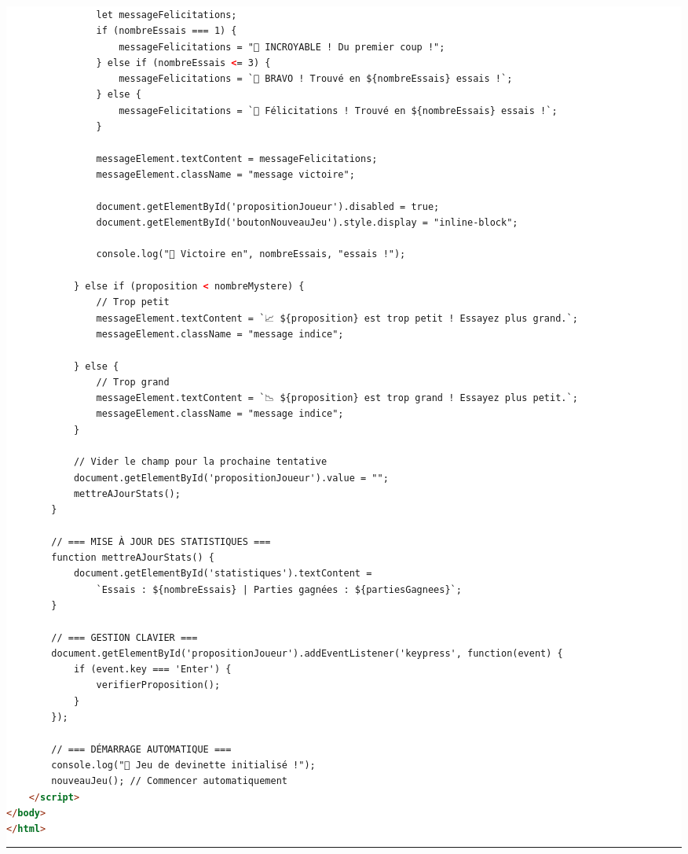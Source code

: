 ```html
                let messageFelicitations;
                if (nombreEssais === 1) {
                    messageFelicitations = "🎉 INCROYABLE ! Du premier coup !";
                } else if (nombreEssais <= 3) {
                    messageFelicitations = `🎉 BRAVO ! Trouvé en ${nombreEssais} essais !`;
                } else {
                    messageFelicitations = `🎉 Félicitations ! Trouvé en ${nombreEssais} essais !`;
                }
                
                messageElement.textContent = messageFelicitations;
                messageElement.className = "message victoire";
                
                document.getElementById('propositionJoueur').disabled = true;
                document.getElementById('boutonNouveauJeu').style.display = "inline-block";
                
                console.log("🎉 Victoire en", nombreEssais, "essais !");
                
            } else if (proposition < nombreMystere) {
                // Trop petit
                messageElement.textContent = `📈 ${proposition} est trop petit ! Essayez plus grand.`;
                messageElement.className = "message indice";
                
            } else {
                // Trop grand
                messageElement.textContent = `📉 ${proposition} est trop grand ! Essayez plus petit.`;
                messageElement.className = "message indice";
            }
            
            // Vider le champ pour la prochaine tentative
            document.getElementById('propositionJoueur').value = "";
            mettreAJourStats();
        }
        
        // === MISE À JOUR DES STATISTIQUES ===
        function mettreAJourStats() {
            document.getElementById('statistiques').textContent = 
                `Essais : ${nombreEssais} | Parties gagnées : ${partiesGagnees}`;
        }
        
        // === GESTION CLAVIER ===
        document.getElementById('propositionJoueur').addEventListener('keypress', function(event) {
            if (event.key === 'Enter') {
                verifierProposition();
            }
        });
        
        // === DÉMARRAGE AUTOMATIQUE ===
        console.log("🎯 Jeu de devinette initialisé !");
        nouveauJeu(); // Commencer automatiquement
    </script>
</body>
</html>
```

---